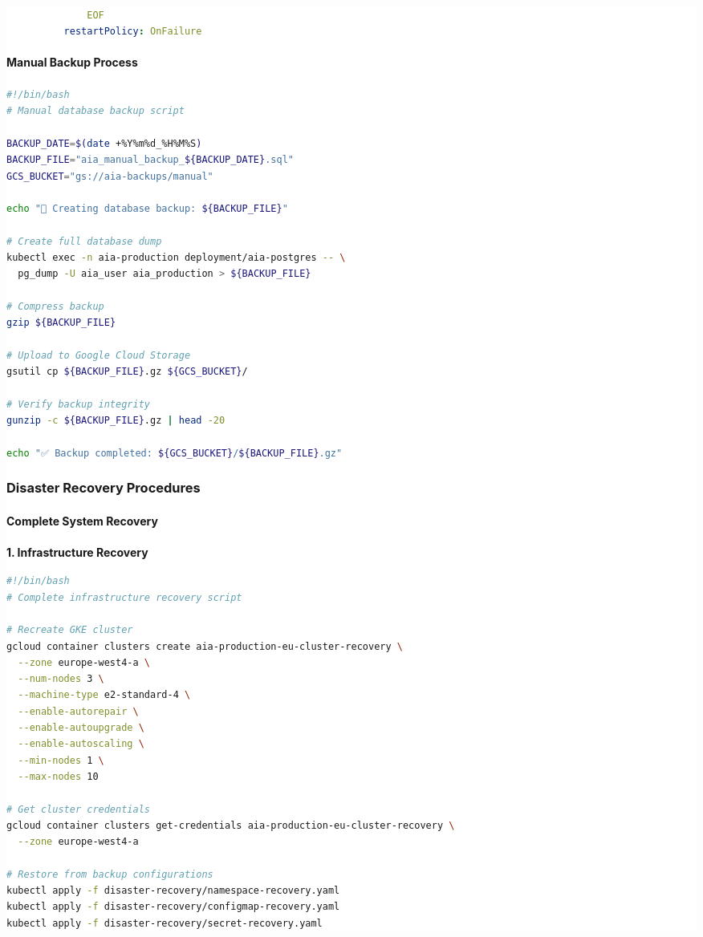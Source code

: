 ```yaml
              EOF
          restartPolicy: OnFailure
```

#### Manual Backup Process
```bash
#!/bin/bash
# Manual database backup script

BACKUP_DATE=$(date +%Y%m%d_%H%M%S)
BACKUP_FILE="aia_manual_backup_${BACKUP_DATE}.sql"
GCS_BUCKET="gs://aia-backups/manual"

echo "🔄 Creating database backup: ${BACKUP_FILE}"

# Create full database dump
kubectl exec -n aia-production deployment/aia-postgres -- \
  pg_dump -U aia_user aia_production > ${BACKUP_FILE}

# Compress backup
gzip ${BACKUP_FILE}

# Upload to Google Cloud Storage
gsutil cp ${BACKUP_FILE}.gz ${GCS_BUCKET}/

# Verify backup integrity
gunzip -c ${BACKUP_FILE}.gz | head -20

echo "✅ Backup completed: ${GCS_BUCKET}/${BACKUP_FILE}.gz"
```

### Disaster Recovery Procedures

#### Complete System Recovery

**1. Infrastructure Recovery**
```bash
#!/bin/bash
# Complete infrastructure recovery script

# Recreate GKE cluster
gcloud container clusters create aia-production-eu-cluster-recovery \
  --zone europe-west4-a \
  --num-nodes 3 \
  --machine-type e2-standard-4 \
  --enable-autorepair \
  --enable-autoupgrade \
  --enable-autoscaling \
  --min-nodes 1 \
  --max-nodes 10

# Get cluster credentials
gcloud container clusters get-credentials aia-production-eu-cluster-recovery \
  --zone europe-west4-a

# Restore from backup configurations
kubectl apply -f disaster-recovery/namespace-recovery.yaml
kubectl apply -f disaster-recovery/configmap-recovery.yaml
kubectl apply -f disaster-recovery/secret-recovery.yaml
```
